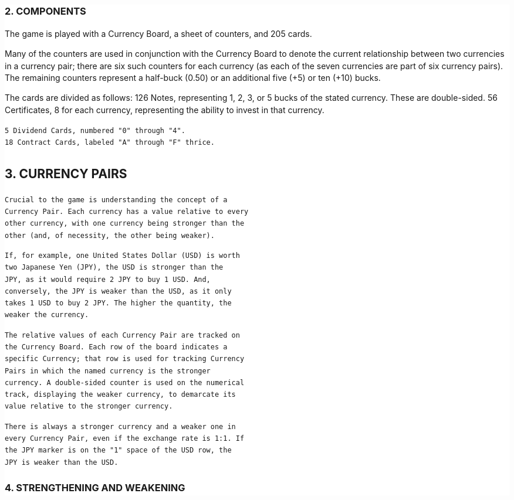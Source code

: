 ### 2. COMPONENTS

The game is played with a Currency Board, a sheet of
counters, and 205 cards.

Many of the counters are used in conjunction with the
Currency Board to denote the current relationship
between two currencies in a currency pair; there are six
such counters for each currency (as each of the seven
currencies are part of six currency pairs). The remaining
counters represent a half-buck (0.50) or an additional
five (+5) or ten (+10) bucks.

The cards are divided as follows:
126 Notes, representing 1, 2, 3, or 5 bucks of the
stated currency. These are double-sided.
56 Certificates, 8 for each currency, representing the
ability to invest in that currency.

```
5 Dividend Cards, numbered "0" through "4".
18 Contract Cards, labeled "A" through "F" thrice.
```
## 3. CURRENCY PAIRS

```
Crucial to the game is understanding the concept of a
Currency Pair. Each currency has a value relative to every
other currency, with one currency being stronger than the
other (and, of necessity, the other being weaker).
```
```
If, for example, one United States Dollar (USD) is worth
two Japanese Yen (JPY), the USD is stronger than the
JPY, as it would require 2 JPY to buy 1 USD. And,
conversely, the JPY is weaker than the USD, as it only
takes 1 USD to buy 2 JPY. The higher the quantity, the
weaker the currency.
```
```
The relative values of each Currency Pair are tracked on
the Currency Board. Each row of the board indicates a
specific Currency; that row is used for tracking Currency
Pairs in which the named currency is the stronger
currency. A double-sided counter is used on the numerical
track, displaying the weaker currency, to demarcate its
value relative to the stronger currency.
```
```
There is always a stronger currency and a weaker one in
every Currency Pair, even if the exchange rate is 1:1. If
the JPY marker is on the "1" space of the USD row, the
JPY is weaker than the USD.
```
### 4. STRENGTHENING AND WEAKENING
